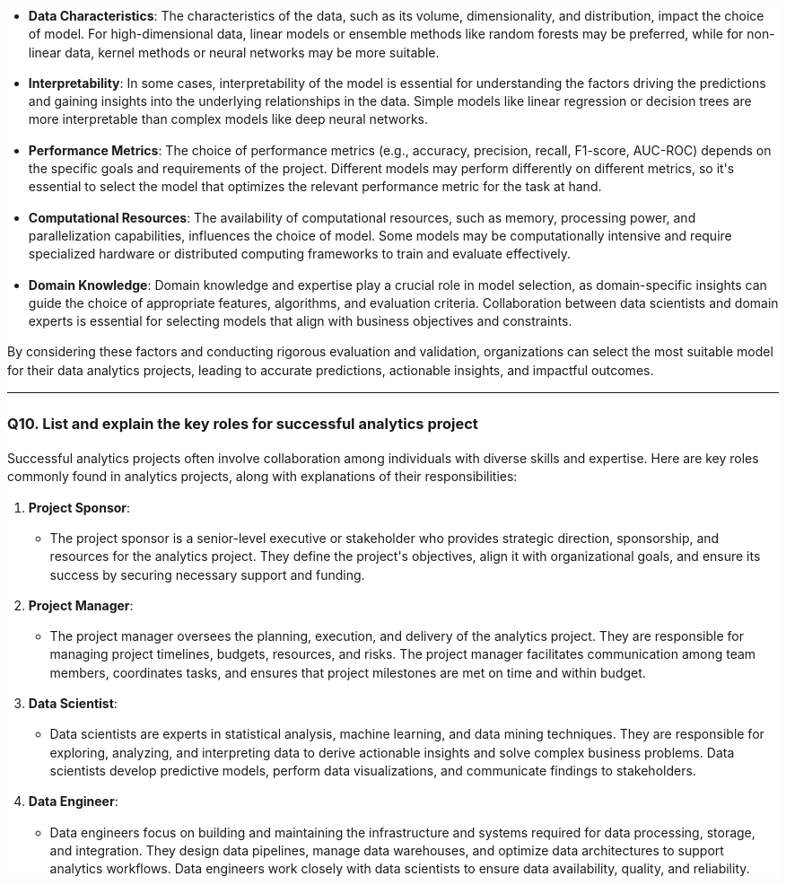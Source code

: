 - **Data Characteristics**: The characteristics of the data, such as its volume, dimensionality, and distribution, impact the choice of model. For high-dimensional data, linear models or ensemble methods like random forests may be preferred, while for non-linear data, kernel methods or neural networks may be more suitable.

- **Interpretability**: In some cases, interpretability of the model is essential for understanding the factors driving the predictions and gaining insights into the underlying relationships in the data. Simple models like linear regression or decision trees are more interpretable than complex models like deep neural networks.

- **Performance Metrics**: The choice of performance metrics (e.g., accuracy, precision, recall, F1-score, AUC-ROC) depends on the specific goals and requirements of the project. Different models may perform differently on different metrics, so it's essential to select the model that optimizes the relevant performance metric for the task at hand.

- **Computational Resources**: The availability of computational resources, such as memory, processing power, and parallelization capabilities, influences the choice of model. Some models may be computationally intensive and require specialized hardware or distributed computing frameworks to train and evaluate effectively.

- **Domain Knowledge**: Domain knowledge and expertise play a crucial role in model selection, as domain-specific insights can guide the choice of appropriate features, algorithms, and evaluation criteria. Collaboration between data scientists and domain experts is essential for selecting models that align with business objectives and constraints.

By considering these factors and conducting rigorous evaluation and validation, organizations can select the most suitable model for their data analytics projects, leading to accurate predictions, actionable insights, and impactful outcomes.


---
### Q10. List and explain the key roles for successful analytics project

Successful analytics projects often involve collaboration among individuals with diverse skills and expertise. Here are key roles commonly found in analytics projects, along with explanations of their responsibilities:

1. **Project Sponsor**:
   - The project sponsor is a senior-level executive or stakeholder who provides strategic direction, sponsorship, and resources for the analytics project. They define the project's objectives, align it with organizational goals, and ensure its success by securing necessary support and funding.

2. **Project Manager**:
   - The project manager oversees the planning, execution, and delivery of the analytics project. They are responsible for managing project timelines, budgets, resources, and risks. The project manager facilitates communication among team members, coordinates tasks, and ensures that project milestones are met on time and within budget.

3. **Data Scientist**:
   - Data scientists are experts in statistical analysis, machine learning, and data mining techniques. They are responsible for exploring, analyzing, and interpreting data to derive actionable insights and solve complex business problems. Data scientists develop predictive models, perform data visualizations, and communicate findings to stakeholders.

4. **Data Engineer**:
   - Data engineers focus on building and maintaining the infrastructure and systems required for data processing, storage, and integration. They design data pipelines, manage data warehouses, and optimize data architectures to support analytics workflows. Data engineers work closely with data scientists to ensure data availability, quality, and reliability.
